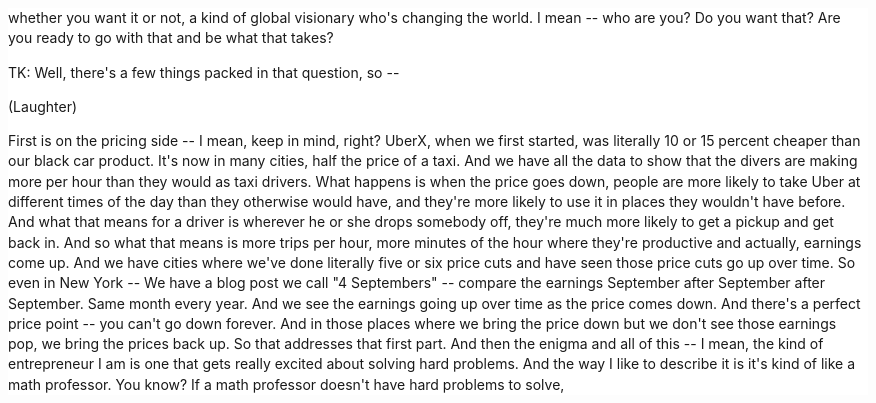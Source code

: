 whether you want it or not,
a kind of global visionary
who&#39;s changing the world.
I mean -- who are you?
Do you want that?
Are you ready to go with that
and be what that takes?

TK: Well, there&#39;s a few things
packed in that question, so --

(Laughter)

First is on the pricing side --
I mean, keep in mind, right?
UberX, when we first started,
was literally 10 or 15 percent cheaper
than our black car product.
It&#39;s now
in many cities, half the price of a taxi.
And we have all the data to show
that the divers are making more per hour
than they would as taxi drivers.
What happens is when the price goes down,
people are more likely to take Uber
at different times of the day
than they otherwise would have,
and they&#39;re more likely to use it
in places they wouldn&#39;t have before.
And what that means for a driver
is wherever he or she drops somebody off,
they&#39;re much more likely
to get a pickup and get back in.
And so what that means
is more trips per hour,
more minutes of the hour
where they&#39;re productive
and actually, earnings come up.
And we have cities where we&#39;ve done
literally five or six price cuts
and have seen those price cuts
go up over time.
So even in New York --
We have a blog post
we call &quot;4 Septembers&quot; --
compare the earnings
September after September after September.
Same month every year.
And we see the earnings going up over time
as the price comes down.
And there&#39;s a perfect price point --
you can&#39;t go down forever.
And in those places
where we bring the price down
but we don&#39;t see those earnings pop,
we bring the prices back up.
So that addresses that first part.
And then the enigma and all of this --
I mean, the kind of entrepreneur I am
is one that gets really excited
about solving hard problems.
And the way I like to describe it
is it&#39;s kind of like a math professor.
You know? If a math professor
doesn&#39;t have hard problems to solve,